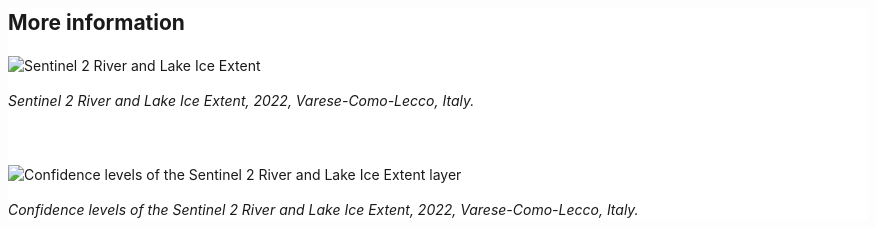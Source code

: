 ## More information

<img src="extent-varese-como-lecco-italy.png" alt="Sentinel 2 River and Lake Ice Extent" width="100%"/>

*Sentinel 2 River and Lake Ice Extent, 2022, Varese-Como-Lecco, Italy.*

<br>
<br>
<img src="qlayer-varese-como-lecco-italy.png" alt="Confidence levels of the Sentinel 2 River and Lake Ice Extent layer" width="100%"/>
<br>

*Confidence levels of the Sentinel 2 River and Lake Ice Extent, 2022, Varese-Como-Lecco, Italy.*